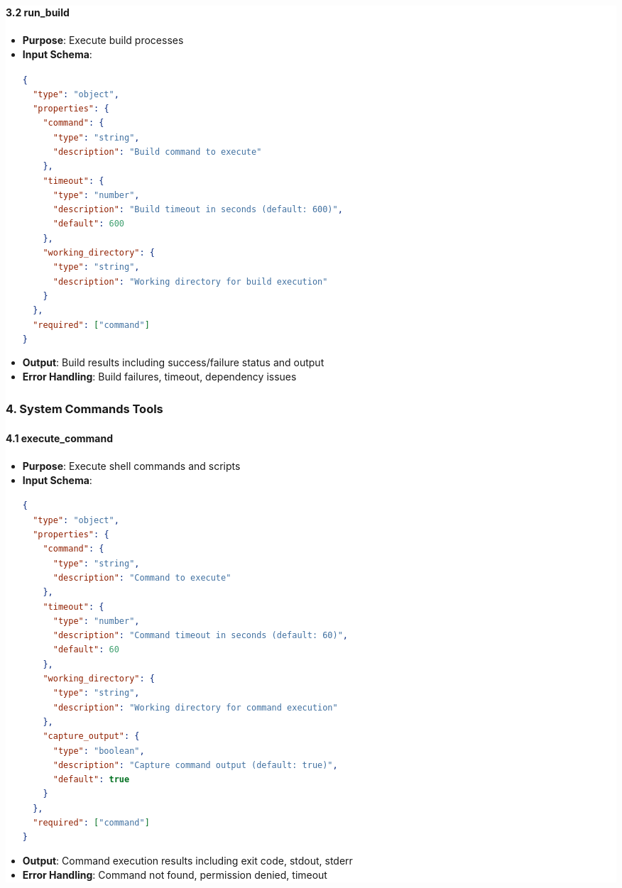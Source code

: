 #### 3.2 run_build
- **Purpose**: Execute build processes
- **Input Schema**:
  ```json
  {
    "type": "object",
    "properties": {
      "command": {
        "type": "string",
        "description": "Build command to execute"
      },
      "timeout": {
        "type": "number",
        "description": "Build timeout in seconds (default: 600)",
        "default": 600
      },
      "working_directory": {
        "type": "string",
        "description": "Working directory for build execution"
      }
    },
    "required": ["command"]
  }
  ```
- **Output**: Build results including success/failure status and output
- **Error Handling**: Build failures, timeout, dependency issues

### 4. System Commands Tools

#### 4.1 execute_command
- **Purpose**: Execute shell commands and scripts
- **Input Schema**:
  ```json
  {
    "type": "object",
    "properties": {
      "command": {
        "type": "string",
        "description": "Command to execute"
      },
      "timeout": {
        "type": "number",
        "description": "Command timeout in seconds (default: 60)",
        "default": 60
      },
      "working_directory": {
        "type": "string",
        "description": "Working directory for command execution"
      },
      "capture_output": {
        "type": "boolean",
        "description": "Capture command output (default: true)",
        "default": true
      }
    },
    "required": ["command"]
  }
  ```
- **Output**: Command execution results including exit code, stdout, stderr
- **Error Handling**: Command not found, permission denied, timeout
